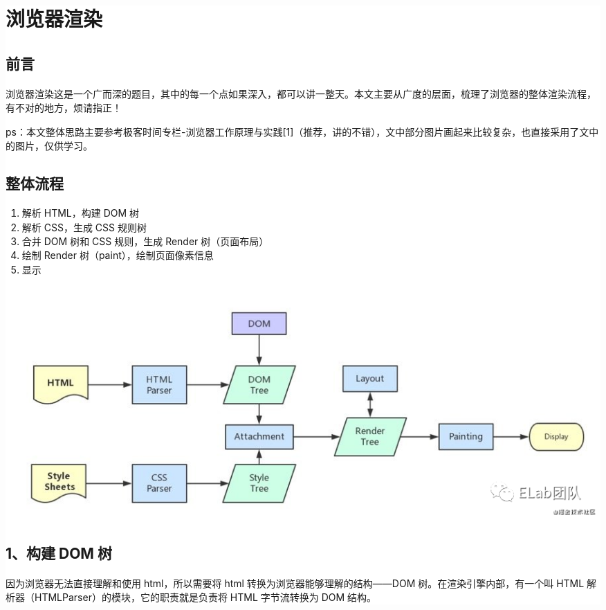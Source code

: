 # 浏览器渲染

## 前言

浏览器渲染这是一个广而深的题目，其中的每一个点如果深入，都可以讲一整天。本文主要从广度的层面，梳理了浏览器的整体渲染流程，有不对的地方，烦请指正！

ps：本文整体思路主要参考极客时间专栏-浏览器工作原理与实践[1]（推荐，讲的不错），文中部分图片画起来比较复杂，也直接采用了文中的图片，仅供学习。

## 整体流程

1. 解析 HTML，构建 DOM 树
2. 解析 CSS，生成 CSS 规则树
3. 合并 DOM 树和 CSS 规则，生成 Render 树（页面布局）
4. 绘制 Render 树（paint），绘制页面像素信息
5. 显示

![渲染_整体流程](./imgs/渲染_整体流程.png)

## 1、构建 DOM 树

因为浏览器无法直接理解和使用 html，所以需要将 html 转换为浏览器能够理解的结构——DOM 树。在渲染引擎内部，有一个叫 HTML 解析器（HTMLParser）的模块，它的职责就是负责将 HTML 字节流转换为 DOM 结构。
